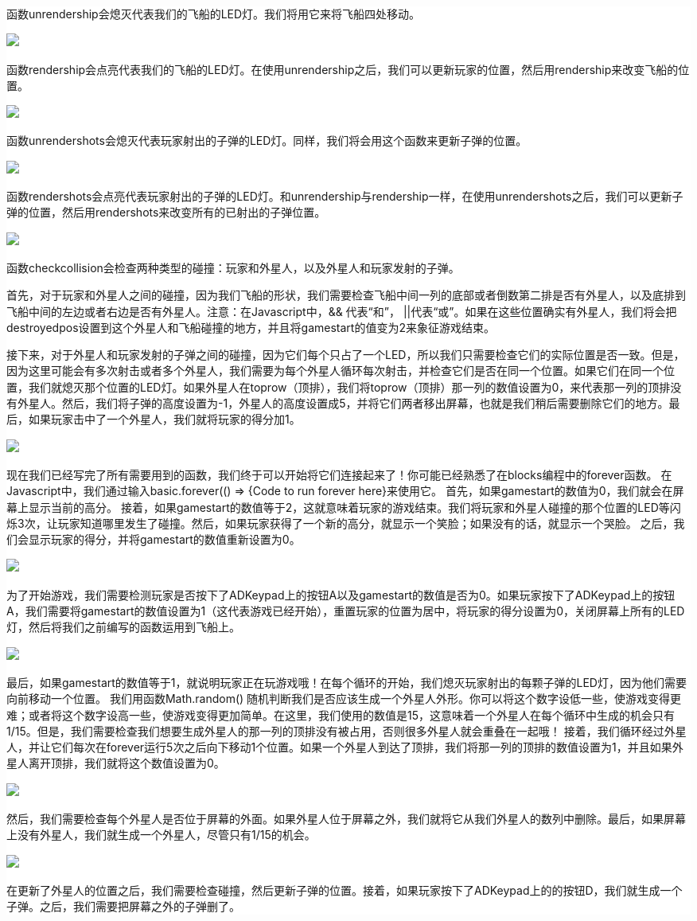 函数unrendership会熄灭代表我们的飞船的LED灯。我们将用它来将飞船四处移动。

![](http://www.elecfreaks.com/estore/download/spaceshooter-8.png)

函数rendership会点亮代表我们的飞船的LED灯。在使用unrendership之后，我们可以更新玩家的位置，然后用rendership来改变飞船的位置。 

![](http://www.elecfreaks.com/estore/download/spaceshooter-9.png)

函数unrendershots会熄灭代表玩家射出的子弹的LED灯。同样，我们将会用这个函数来更新子弹的位置。 

![](http://www.elecfreaks.com/estore/download/spaceshooter-10.png)

函数rendershots会点亮代表玩家射出的子弹的LED灯。和unrendership与rendership一样，在使用unrendershots之后，我们可以更新子弹的位置，然后用rendershots来改变所有的已射出的子弹位置。

![](http://www.elecfreaks.com/estore/download/spaceshooter-11.png)

函数checkcollision会检查两种类型的碰撞：玩家和外星人，以及外星人和玩家发射的子弹。

首先，对于玩家和外星人之间的碰撞，因为我们飞船的形状，我们需要检查飞船中间一列的底部或者倒数第二排是否有外星人，以及底排到飞船中间的左边或者右边是否有外星人。注意：在Javascript中，&& 代表“和”， ||代表“或”。如果在这些位置确实有外星人，我们将会把destroyedpos设置到这个外星人和飞船碰撞的地方，并且将gamestart的值变为2来象征游戏结束。

接下来，对于外星人和玩家发射的子弹之间的碰撞，因为它们每个只占了一个LED，所以我们只需要检查它们的实际位置是否一致。但是，因为这里可能会有多次射击或者多个外星人，我们需要为每个外星人循环每次射击，并检查它们是否在同一个位置。如果它们在同一个位置，我们就熄灭那个位置的LED灯。如果外星人在toprow（顶排），我们将toprow（顶排）那一列的数值设置为0，来代表那一列的顶排没有外星人。然后，我们将子弹的高度设置为-1，外星人的高度设置成5，并将它们两者移出屏幕，也就是我们稍后需要删除它们的地方。最后，如果玩家击中了一个外星人，我们就将玩家的得分加1。

![](http://www.elecfreaks.com/estore/download/spaceshooter-12.png)

现在我们已经写完了所有需要用到的函数，我们终于可以开始将它们连接起来了！你可能已经熟悉了在blocks编程中的forever函数。
在Javascript中，我们通过输入basic.forever(() => {Code to run forever here}来使用它。
首先，如果gamestart的数值为0，我们就会在屏幕上显示当前的高分。
接着，如果gamestart的数值等于2，这就意味着玩家的游戏结束。我们将玩家和外星人碰撞的那个位置的LED等闪烁3次，让玩家知道哪里发生了碰撞。然后，如果玩家获得了一个新的高分，就显示一个笑脸；如果没有的话，就显示一个哭脸。 
之后，我们会显示玩家的得分，并将gamestart的数值重新设置为0。

![](http://www.elecfreaks.com/estore/download/spaceshooter-13.png)

为了开始游戏，我们需要检测玩家是否按下了ADKeypad上的按钮A以及gamestart的数值是否为0。如果玩家按下了ADKeypad上的按钮A，我们需要将gamestart的数值设置为1（这代表游戏已经开始），重置玩家的位置为居中，将玩家的得分设置为0，关闭屏幕上所有的LED灯，然后将我们之前编写的函数运用到飞船上。

![](http://www.elecfreaks.com/estore/download/spaceshooter-14.png)

最后，如果gamestart的数值等于1，就说明玩家正在玩游戏哦！在每个循环的开始，我们熄灭玩家射出的每颗子弹的LED灯，因为他们需要向前移动一个位置。 我们用函数Math.random() 随机判断我们是否应该生成一个外星人外形。你可以将这个数字设低一些，使游戏变得更难；或者将这个数字设高一些，使游戏变得更加简单。在这里，我们使用的数值是15，这意味着一个外星人在每个循环中生成的机会只有1/15。但是，我们需要检查我们想要生成外星人的那一列的顶排没有被占用，否则很多外星人就会重叠在一起哦！ 接着，我们循环经过外星人，并让它们每次在forever运行5次之后向下移动1个位置。如果一个外星人到达了顶排，我们将那一列的顶排的数值设置为1，并且如果外星人离开顶排，我们就将这个数值设置为0。

![](http://www.elecfreaks.com/estore/download/spaceshooter-15.png)

然后，我们需要检查每个外星人是否位于屏幕的外面。如果外星人位于屏幕之外，我们就将它从我们外星人的数列中删除。最后，如果屏幕上没有外星人，我们就生成一个外星人，尽管只有1/15的机会。

![](http://www.elecfreaks.com/estore/download/spaceshooter-16.png)

在更新了外星人的位置之后，我们需要检查碰撞，然后更新子弹的位置。接着，如果玩家按下了ADKeypad上的的按钮D，我们就生成一个子弹。之后，我们需要把屏幕之外的子弹删了。
